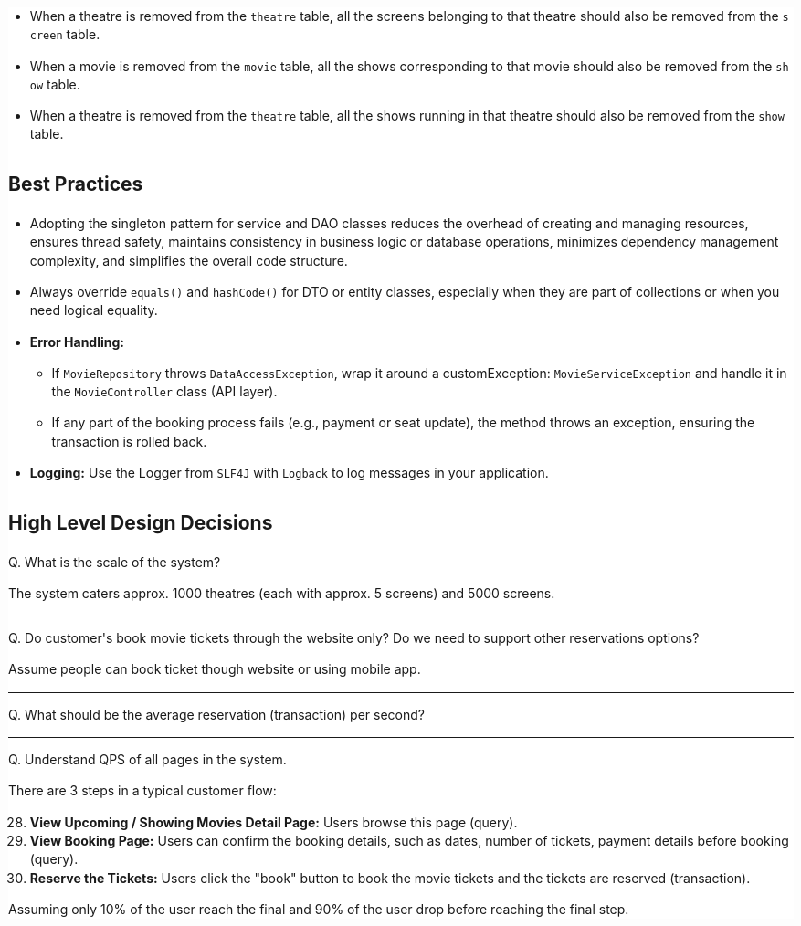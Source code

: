 - When a theatre is removed from the `theatre` table, all the screens belonging to that theatre should also be removed from the `screen` table.

- When a movie is removed from the `movie` table, all the shows corresponding to that movie should also be removed from the `show` table.

- When a theatre is removed from the `theatre` table, all the shows running in that theatre should also be removed from the `show` table. 


## Best Practices

- Adopting the singleton pattern for service and DAO classes reduces the overhead of creating and managing resources, ensures thread safety, maintains consistency in business logic or database operations, minimizes dependency management complexity, and simplifies the overall code structure.

- Always override `equals()` and `hashCode()` for DTO or entity classes, especially when they are part of collections or when you need logical equality.

- **Error Handling:** 

    - If `MovieRepository` throws `DataAccessException`, wrap it around a customException: `MovieServiceException` and handle it in the `MovieController` class (API layer).

    - If any part of the booking process fails (e.g., payment or seat update), the method throws an exception, ensuring the transaction is rolled back.

- **Logging:** Use the Logger from `SLF4J` with `Logback` to log messages in your application.

## High Level Design Decisions

Q. What is the scale of the system? 

The system caters approx. 1000 theatres (each with approx. 5 screens) and 5000 screens.

---

Q. Do customer's book movie tickets through the website only? Do we need to support other reservations options?

Assume people can book ticket though website or using mobile app. 

---

Q. What should be the average reservation (transaction) per second?

---

Q. Understand QPS of all pages in the system.

There are 3 steps in a typical customer flow:

28. **View Upcoming / Showing Movies Detail Page:** Users browse this page (query).
29. **View Booking Page:** Users can confirm the booking details, such as dates, number of tickets, payment details before booking (query).
30. **Reserve the Tickets:** Users click the "book" button to book the movie tickets and the tickets are reserved (transaction).

Assuming only 10% of the user reach the final and 90% of the user drop before reaching the final step.
